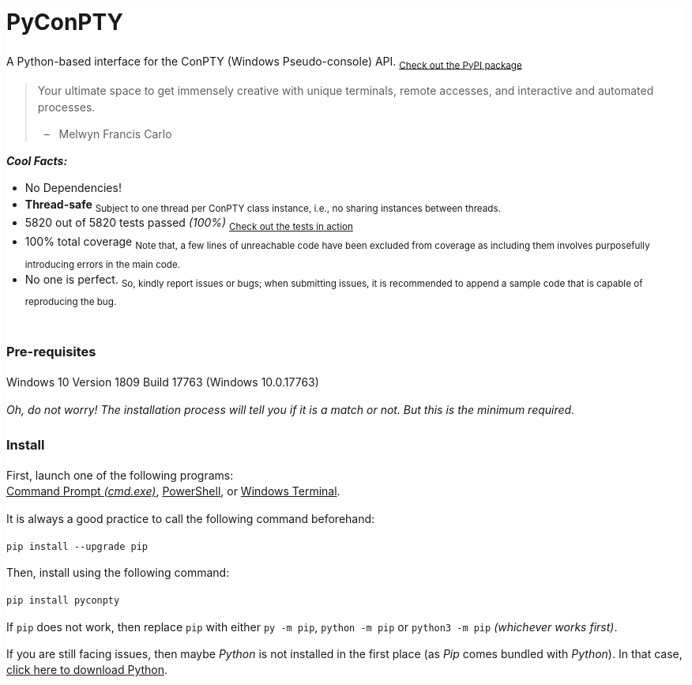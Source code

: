

# PyConPTY

A Python-based interface for the ConPTY (Windows Pseudo-console) API. <sub>[Check out the PyPI package](https://pypi.org/project/pyconpty/)</sub>

> Your ultimate space to get immensely creative with unique terminals, remote accesses, and interactive and automated processes.
>
> &nbsp; &ndash; &nbsp; Melwyn Francis Carlo

_**Cool Facts:**_
 - No Dependencies!
 - **Thread-safe** <sub>Subject to one thread per ConPTY class instance, i.e., no sharing instances between threads.</sub>
 - 5820 out of 5820 tests passed _(100%)_ <sub>[Check out the tests in action](https://youtu.be/WnRAkLy9tRg)</sub>
 - 100% total coverage <sub>Note that, a few lines of unreachable code have been excluded from coverage as including them involves purposefully introducing errors in the main code.</sub>
 - No one is perfect. <sub>So, kindly report issues or bugs; when submitting issues, it is recommended to append a sample code that is capable of reproducing the bug.</sub>
<br/><br/>

### Pre-requisites

Windows 10 Version 1809 Build 17763 (Windows 10.0.17763)

_Oh, do not worry! The installation process will tell you if it is a match or not. But this is the minimum required._
<br/>

### Install

First, launch one of the following programs:\
[Command Prompt _(cmd.exe)_](https://learn.microsoft.com/en-us/windows-server/administration/windows-commands/cmd), [PowerShell](https://learn.microsoft.com/en-us/powershell/), or [Windows Terminal](https://github.com/microsoft/terminal).

It is always a good practice to call the following command beforehand:

```
pip install --upgrade pip
```
Then, install using the following command:
```
pip install pyconpty
```
If `pip` does not work, then replace `pip` with either `py -m pip`, `python -m pip` or `python3 -m pip` _(whichever works first)_.

If you are still facing issues, then maybe _Python_ is not installed in the first place (as _Pip_ comes bundled with _Python_). In that case, [click here to download Python](https://www.python.org/downloads/).
